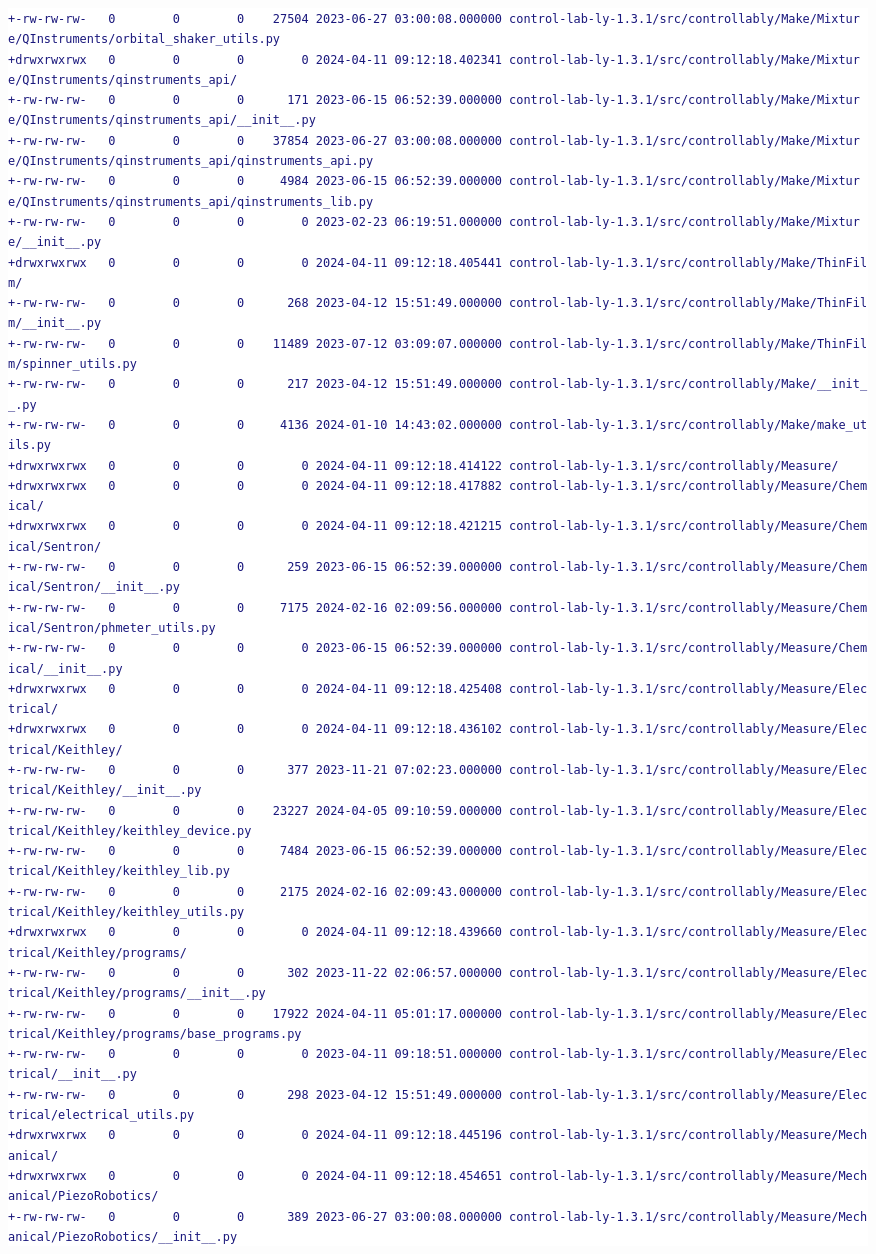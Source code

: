 ```diff
+-rw-rw-rw-   0        0        0    27504 2023-06-27 03:00:08.000000 control-lab-ly-1.3.1/src/controllably/Make/Mixture/QInstruments/orbital_shaker_utils.py
+drwxrwxrwx   0        0        0        0 2024-04-11 09:12:18.402341 control-lab-ly-1.3.1/src/controllably/Make/Mixture/QInstruments/qinstruments_api/
+-rw-rw-rw-   0        0        0      171 2023-06-15 06:52:39.000000 control-lab-ly-1.3.1/src/controllably/Make/Mixture/QInstruments/qinstruments_api/__init__.py
+-rw-rw-rw-   0        0        0    37854 2023-06-27 03:00:08.000000 control-lab-ly-1.3.1/src/controllably/Make/Mixture/QInstruments/qinstruments_api/qinstruments_api.py
+-rw-rw-rw-   0        0        0     4984 2023-06-15 06:52:39.000000 control-lab-ly-1.3.1/src/controllably/Make/Mixture/QInstruments/qinstruments_api/qinstruments_lib.py
+-rw-rw-rw-   0        0        0        0 2023-02-23 06:19:51.000000 control-lab-ly-1.3.1/src/controllably/Make/Mixture/__init__.py
+drwxrwxrwx   0        0        0        0 2024-04-11 09:12:18.405441 control-lab-ly-1.3.1/src/controllably/Make/ThinFilm/
+-rw-rw-rw-   0        0        0      268 2023-04-12 15:51:49.000000 control-lab-ly-1.3.1/src/controllably/Make/ThinFilm/__init__.py
+-rw-rw-rw-   0        0        0    11489 2023-07-12 03:09:07.000000 control-lab-ly-1.3.1/src/controllably/Make/ThinFilm/spinner_utils.py
+-rw-rw-rw-   0        0        0      217 2023-04-12 15:51:49.000000 control-lab-ly-1.3.1/src/controllably/Make/__init__.py
+-rw-rw-rw-   0        0        0     4136 2024-01-10 14:43:02.000000 control-lab-ly-1.3.1/src/controllably/Make/make_utils.py
+drwxrwxrwx   0        0        0        0 2024-04-11 09:12:18.414122 control-lab-ly-1.3.1/src/controllably/Measure/
+drwxrwxrwx   0        0        0        0 2024-04-11 09:12:18.417882 control-lab-ly-1.3.1/src/controllably/Measure/Chemical/
+drwxrwxrwx   0        0        0        0 2024-04-11 09:12:18.421215 control-lab-ly-1.3.1/src/controllably/Measure/Chemical/Sentron/
+-rw-rw-rw-   0        0        0      259 2023-06-15 06:52:39.000000 control-lab-ly-1.3.1/src/controllably/Measure/Chemical/Sentron/__init__.py
+-rw-rw-rw-   0        0        0     7175 2024-02-16 02:09:56.000000 control-lab-ly-1.3.1/src/controllably/Measure/Chemical/Sentron/phmeter_utils.py
+-rw-rw-rw-   0        0        0        0 2023-06-15 06:52:39.000000 control-lab-ly-1.3.1/src/controllably/Measure/Chemical/__init__.py
+drwxrwxrwx   0        0        0        0 2024-04-11 09:12:18.425408 control-lab-ly-1.3.1/src/controllably/Measure/Electrical/
+drwxrwxrwx   0        0        0        0 2024-04-11 09:12:18.436102 control-lab-ly-1.3.1/src/controllably/Measure/Electrical/Keithley/
+-rw-rw-rw-   0        0        0      377 2023-11-21 07:02:23.000000 control-lab-ly-1.3.1/src/controllably/Measure/Electrical/Keithley/__init__.py
+-rw-rw-rw-   0        0        0    23227 2024-04-05 09:10:59.000000 control-lab-ly-1.3.1/src/controllably/Measure/Electrical/Keithley/keithley_device.py
+-rw-rw-rw-   0        0        0     7484 2023-06-15 06:52:39.000000 control-lab-ly-1.3.1/src/controllably/Measure/Electrical/Keithley/keithley_lib.py
+-rw-rw-rw-   0        0        0     2175 2024-02-16 02:09:43.000000 control-lab-ly-1.3.1/src/controllably/Measure/Electrical/Keithley/keithley_utils.py
+drwxrwxrwx   0        0        0        0 2024-04-11 09:12:18.439660 control-lab-ly-1.3.1/src/controllably/Measure/Electrical/Keithley/programs/
+-rw-rw-rw-   0        0        0      302 2023-11-22 02:06:57.000000 control-lab-ly-1.3.1/src/controllably/Measure/Electrical/Keithley/programs/__init__.py
+-rw-rw-rw-   0        0        0    17922 2024-04-11 05:01:17.000000 control-lab-ly-1.3.1/src/controllably/Measure/Electrical/Keithley/programs/base_programs.py
+-rw-rw-rw-   0        0        0        0 2023-04-11 09:18:51.000000 control-lab-ly-1.3.1/src/controllably/Measure/Electrical/__init__.py
+-rw-rw-rw-   0        0        0      298 2023-04-12 15:51:49.000000 control-lab-ly-1.3.1/src/controllably/Measure/Electrical/electrical_utils.py
+drwxrwxrwx   0        0        0        0 2024-04-11 09:12:18.445196 control-lab-ly-1.3.1/src/controllably/Measure/Mechanical/
+drwxrwxrwx   0        0        0        0 2024-04-11 09:12:18.454651 control-lab-ly-1.3.1/src/controllably/Measure/Mechanical/PiezoRobotics/
+-rw-rw-rw-   0        0        0      389 2023-06-27 03:00:08.000000 control-lab-ly-1.3.1/src/controllably/Measure/Mechanical/PiezoRobotics/__init__.py
```
